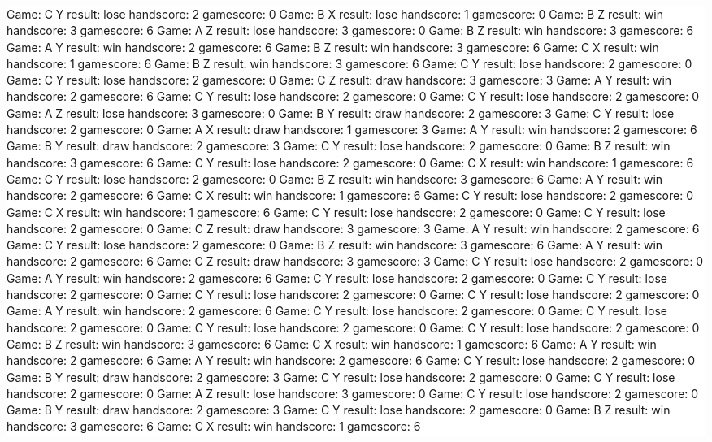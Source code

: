 Game: C Y result: lose  handscore: 2 gamescore: 0
Game: B X result: lose  handscore: 1 gamescore: 0
Game: B Z result: win   handscore: 3 gamescore: 6
Game: A Z result: lose  handscore: 3 gamescore: 0
Game: B Z result: win   handscore: 3 gamescore: 6
Game: A Y result: win   handscore: 2 gamescore: 6
Game: B Z result: win   handscore: 3 gamescore: 6
Game: C X result: win   handscore: 1 gamescore: 6
Game: B Z result: win   handscore: 3 gamescore: 6
Game: C Y result: lose  handscore: 2 gamescore: 0
Game: C Y result: lose  handscore: 2 gamescore: 0
Game: C Z result: draw  handscore: 3 gamescore: 3
Game: A Y result: win   handscore: 2 gamescore: 6
Game: C Y result: lose  handscore: 2 gamescore: 0
Game: C Y result: lose  handscore: 2 gamescore: 0
Game: A Z result: lose  handscore: 3 gamescore: 0
Game: B Y result: draw  handscore: 2 gamescore: 3
Game: C Y result: lose  handscore: 2 gamescore: 0
Game: A X result: draw  handscore: 1 gamescore: 3
Game: A Y result: win   handscore: 2 gamescore: 6
Game: B Y result: draw  handscore: 2 gamescore: 3
Game: C Y result: lose  handscore: 2 gamescore: 0
Game: B Z result: win   handscore: 3 gamescore: 6
Game: C Y result: lose  handscore: 2 gamescore: 0
Game: C X result: win   handscore: 1 gamescore: 6
Game: C Y result: lose  handscore: 2 gamescore: 0
Game: B Z result: win   handscore: 3 gamescore: 6
Game: A Y result: win   handscore: 2 gamescore: 6
Game: C X result: win   handscore: 1 gamescore: 6
Game: C Y result: lose  handscore: 2 gamescore: 0
Game: C X result: win   handscore: 1 gamescore: 6
Game: C Y result: lose  handscore: 2 gamescore: 0
Game: C Y result: lose  handscore: 2 gamescore: 0
Game: C Z result: draw  handscore: 3 gamescore: 3
Game: A Y result: win   handscore: 2 gamescore: 6
Game: C Y result: lose  handscore: 2 gamescore: 0
Game: B Z result: win   handscore: 3 gamescore: 6
Game: A Y result: win   handscore: 2 gamescore: 6
Game: C Z result: draw  handscore: 3 gamescore: 3
Game: C Y result: lose  handscore: 2 gamescore: 0
Game: A Y result: win   handscore: 2 gamescore: 6
Game: C Y result: lose  handscore: 2 gamescore: 0
Game: C Y result: lose  handscore: 2 gamescore: 0
Game: C Y result: lose  handscore: 2 gamescore: 0
Game: C Y result: lose  handscore: 2 gamescore: 0
Game: A Y result: win   handscore: 2 gamescore: 6
Game: C Y result: lose  handscore: 2 gamescore: 0
Game: C Y result: lose  handscore: 2 gamescore: 0
Game: C Y result: lose  handscore: 2 gamescore: 0
Game: C Y result: lose  handscore: 2 gamescore: 0
Game: B Z result: win   handscore: 3 gamescore: 6
Game: C X result: win   handscore: 1 gamescore: 6
Game: A Y result: win   handscore: 2 gamescore: 6
Game: A Y result: win   handscore: 2 gamescore: 6
Game: C Y result: lose  handscore: 2 gamescore: 0
Game: B Y result: draw  handscore: 2 gamescore: 3
Game: C Y result: lose  handscore: 2 gamescore: 0
Game: C Y result: lose  handscore: 2 gamescore: 0
Game: A Z result: lose  handscore: 3 gamescore: 0
Game: C Y result: lose  handscore: 2 gamescore: 0
Game: B Y result: draw  handscore: 2 gamescore: 3
Game: C Y result: lose  handscore: 2 gamescore: 0
Game: B Z result: win   handscore: 3 gamescore: 6
Game: C X result: win   handscore: 1 gamescore: 6